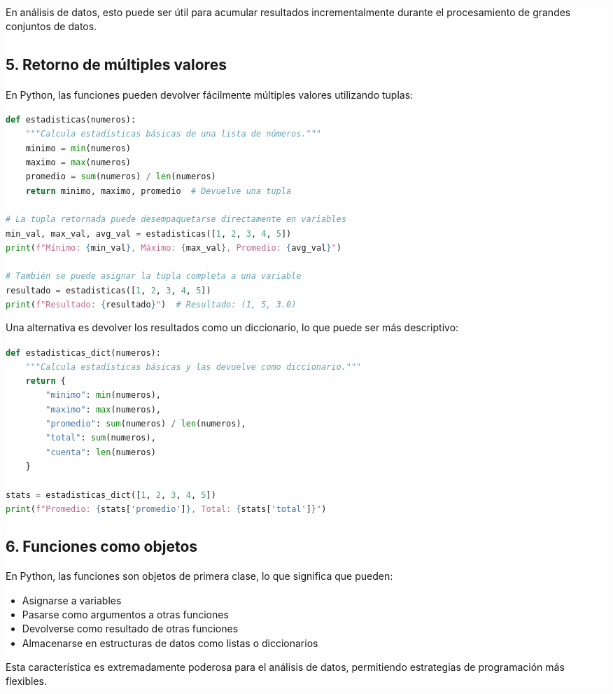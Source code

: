 En análisis de datos, esto puede ser útil para acumular resultados incrementalmente durante el procesamiento de grandes conjuntos de datos.

## 5. Retorno de múltiples valores

En Python, las funciones pueden devolver fácilmente múltiples valores utilizando tuplas:

```python
def estadisticas(numeros):
    """Calcula estadísticas básicas de una lista de números."""
    minimo = min(numeros)
    maximo = max(numeros)
    promedio = sum(numeros) / len(numeros)
    return minimo, maximo, promedio  # Devuelve una tupla

# La tupla retornada puede desempaquetarse directamente en variables
min_val, max_val, avg_val = estadisticas([1, 2, 3, 4, 5])
print(f"Mínimo: {min_val}, Máximo: {max_val}, Promedio: {avg_val}")

# También se puede asignar la tupla completa a una variable
resultado = estadisticas([1, 2, 3, 4, 5])
print(f"Resultado: {resultado}")  # Resultado: (1, 5, 3.0)

```

Una alternativa es devolver los resultados como un diccionario, lo que puede ser más descriptivo:

```python
def estadisticas_dict(numeros):
    """Calcula estadísticas básicas y las devuelve como diccionario."""
    return {
        "minimo": min(numeros),
        "maximo": max(numeros),
        "promedio": sum(numeros) / len(numeros),
        "total": sum(numeros),
        "cuenta": len(numeros)
    }

stats = estadisticas_dict([1, 2, 3, 4, 5])
print(f"Promedio: {stats['promedio']}, Total: {stats['total']}")

```

## 6. Funciones como objetos

En Python, las funciones son objetos de primera clase, lo que significa que pueden:

- Asignarse a variables
- Pasarse como argumentos a otras funciones
- Devolverse como resultado de otras funciones
- Almacenarse en estructuras de datos como listas o diccionarios

Esta característica es extremadamente poderosa para el análisis de datos, permitiendo estrategias de programación más flexibles.
